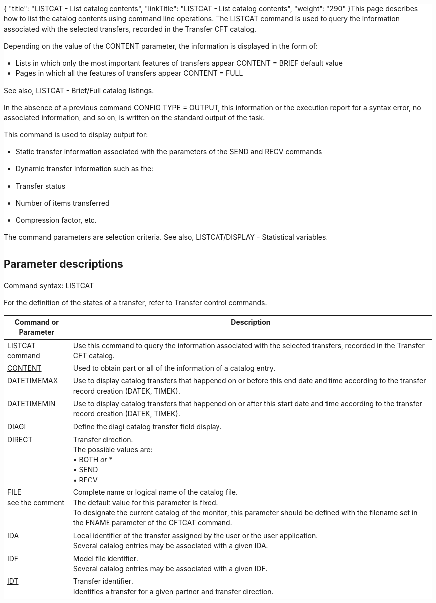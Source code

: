 {
    "title": "LISTCAT - List catalog  contents",
    "linkTitle": "LISTCAT - List catalog contents",
    "weight": "290"
}This page describes how to list the catalog contents using command
line operations. The LISTCAT command is used to query the information
associated with the selected transfers, recorded in the Transfer CFT catalog.

Depending on the value of the CONTENT parameter, the information is
displayed in the form of:

- Lists in which
    only the most important features of transfers appear CONTENT = BRIEF default
    value
- Pages in which
    all the features of transfers appear CONTENT = FULL

See also, [LISTCAT - Brief/Full catalog listings](../brief_catalog_listing).

In the absence of a previous command CONFIG TYPE = OUTPUT, this information
or the execution report for a syntax error, no associated information,
and so on, is written on the standard output of the task.

This command is used to display output for:

- Static transfer
    information associated with the parameters of the SEND and RECV commands
- Dynamic transfer
    information such as the:



- Transfer status
- Number of items
    transferred
- Compression
    factor, etc.

The command parameters are selection criteria. See also, LISTCAT/DISPLAY - Statistical variables.

Parameter descriptions
----------------------

Command syntax: LISTCAT

For the definition of the states of a transfer,
refer to [Transfer control commands](../../../../concepts/transfer_command_overview/transfer_control_commands).


| Command or Parameter  | Description |
| --- | --- |
| LISTCAT command | Use this command to query the information associated with the selected transfers, recorded in the Transfer CFT catalog.  |
|  [CONTENT](../../../command_summary/parameter_intro/content)  | Used to obtain part or all of the information of a catalog entry. |
|  [DATETIMEMAX](../../../command_summary/parameter_intro/datetimemax)  | Use to display catalog transfers that happened on or before this end date and time according to the transfer record creation (DATEK, TIMEK).  |
|  [DATETIMEMIN](../../../command_summary/parameter_intro/datetimemin)  | Use to display catalog transfers that happened on or after this start date and time according to the transfer record creation (DATEK, TIMEK).  |
|  [DIAGI](../../../command_summary/parameter_intro/diagi)  | Define the diagi catalog transfer field display.  |
|  [DIRECT](../../../command_summary/parameter_intro/direct)  | Transfer direction.<br/> The possible values are:<br/> • BOTH *or* *<br/> • SEND<br/> • RECV |
|  FILE <br /> see the comment | Complete name or logical name of the catalog file.<br/> The default value for this parameter is fixed. <br/> To designate the current catalog of the monitor, this parameter should be defined with the filename set in the FNAME parameter of the CFTCAT command. |
|  [IDA](../../../command_summary/parameter_intro/ida#ida)  | Local identifier of the transfer assigned by the user or the user application.<br/> Several catalog entries may be associated with a given IDA. |
|  [IDF](../../../command_summary/parameter_intro/idf#idf_CFTCAT)  | Model file identifier.<br/> Several catalog entries may be associated with a given IDF. |
|  [IDT](../../../command_summary/parameter_intro/idu#idt)  | Transfer identifier.<br/> Identifies a transfer for a given partner and transfer direction. |